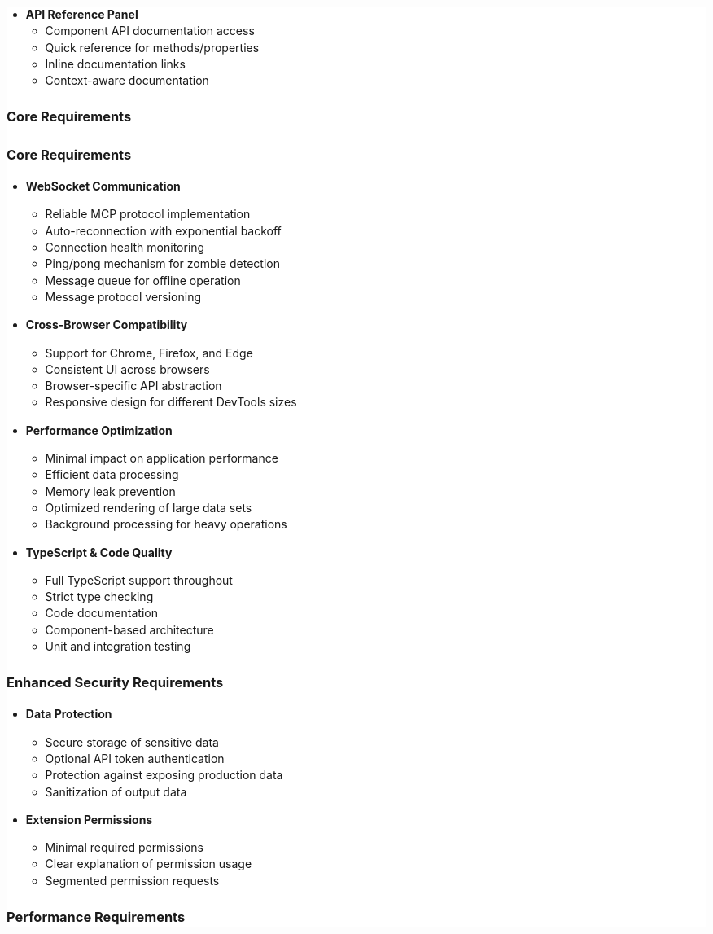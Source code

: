 - **API Reference Panel**
  - Component API documentation access
  - Quick reference for methods/properties
  - Inline documentation links
  - Context-aware documentation

### Core Requirements

### Core Requirements

- **WebSocket Communication**
  - Reliable MCP protocol implementation
  - Auto-reconnection with exponential backoff
  - Connection health monitoring
  - Ping/pong mechanism for zombie detection
  - Message queue for offline operation
  - Message protocol versioning

- **Cross-Browser Compatibility**
  - Support for Chrome, Firefox, and Edge
  - Consistent UI across browsers
  - Browser-specific API abstraction
  - Responsive design for different DevTools sizes

- **Performance Optimization**
  - Minimal impact on application performance
  - Efficient data processing
  - Memory leak prevention
  - Optimized rendering of large data sets
  - Background processing for heavy operations

- **TypeScript & Code Quality**
  - Full TypeScript support throughout
  - Strict type checking
  - Code documentation
  - Component-based architecture
  - Unit and integration testing

### Enhanced Security Requirements

- **Data Protection**
  - Secure storage of sensitive data
  - Optional API token authentication
  - Protection against exposing production data
  - Sanitization of output data

- **Extension Permissions**
  - Minimal required permissions
  - Clear explanation of permission usage
  - Segmented permission requests

### Performance Requirements
